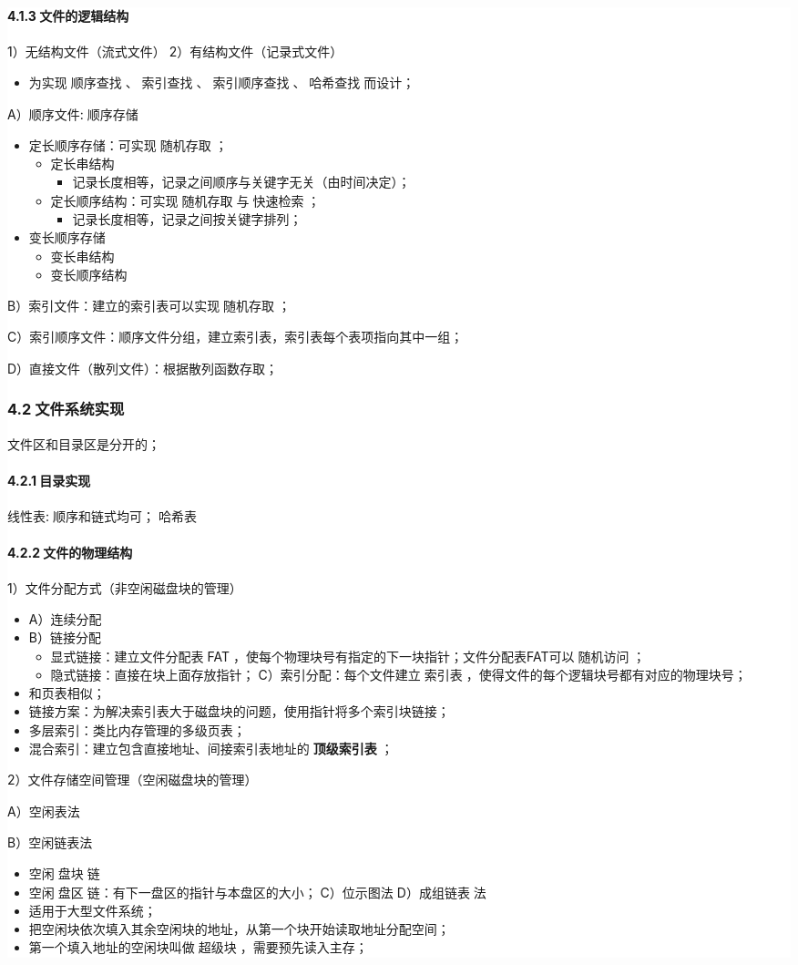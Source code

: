 #### 4.1.3 ⽂件的逻辑结构
1）⽆结构⽂件（流式⽂件）
2）有结构⽂件（记录式⽂件）
- 为实现 顺序查找 、 索引查找 、 索引顺序查找 、 哈希查找 ⽽设计；

A）顺序⽂件: 顺序存储
- 定⻓顺序存储：可实现 随机存取 ；
  - 定⻓串结构
    - 记录⻓度相等，记录之间顺序与关键字⽆关（由时间决定）；
  - 定⻓顺序结构：可实现 随机存取 与 快速检索 ；
    - 记录⻓度相等，记录之间按关键字排列；
- 变⻓顺序存储
  - 变⻓串结构
  - 变⻓顺序结构

B）索引⽂件：建⽴的索引表可以实现 随机存取 ；

C）索引顺序⽂件：顺序⽂件分组，建⽴索引表，索引表每个表项指向其中⼀组；

D）直接⽂件（散列⽂件）：根据散列函数存取；

### 4.2 ⽂件系统实现

⽂件区和⽬录区是分开的；

#### 4.2.1 ⽬录实现

线性表: 顺序和链式均可；
哈希表

#### 4.2.2 ⽂件的物理结构
1）⽂件分配⽅式（⾮空闲磁盘块的管理）
- A）连续分配
- B）链接分配
  - 显式链接：建⽴⽂件分配表 FAT ，使每个物理块号有指定的下⼀块指针；⽂件分配表FAT可以 随机访问 ；
  - 隐式链接：直接在块上⾯存放指针；
C）索引分配：每个⽂件建⽴ 索引表 ，使得⽂件的每个逻辑块号都有对应的物理块号；
- 和⻚表相似；
- 链接⽅案：为解决索引表⼤于磁盘块的问题，使⽤指针将多个索引块链接；
- 多层索引：类⽐内存管理的多级⻚表；
- 混合索引：建⽴包含直接地址、间接索引表地址的 **顶级索引表** ；

2）⽂件存储空间管理（空闲磁盘块的管理）

A）空闲表法

B）空闲链表法
- 空闲 盘块 链
- 空闲 盘区 链：有下⼀盘区的指针与本盘区的⼤⼩；
C）位示图法
D）成组链表 法
- 适⽤于⼤型⽂件系统；
- 把空闲块依次填⼊其余空闲块的地址，从第⼀个块开始读取地址分配空间；
- 第⼀个填⼊地址的空闲块叫做 超级块 ，需要预先读⼊主存；

